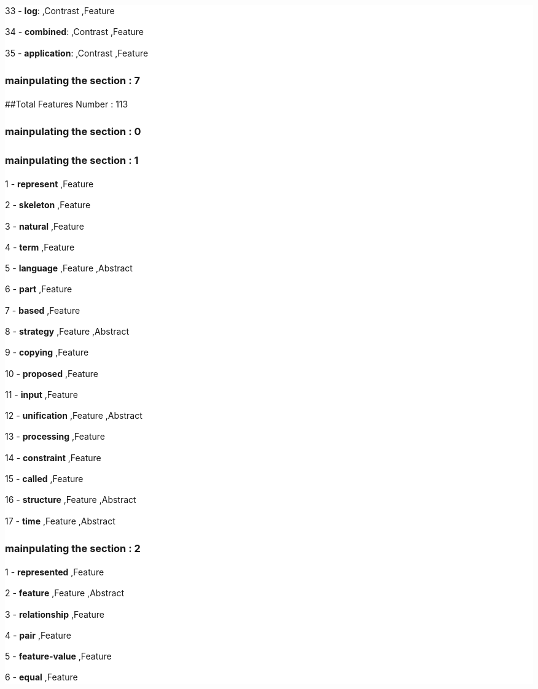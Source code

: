 33 - **log**: ,Contrast  ,Feature

34 - **combined**: ,Contrast  ,Feature

35 - **application**: ,Contrast  ,Feature

### mainpulating the section : 7

##Total Features Number : 113

### mainpulating the section : 0

### mainpulating the section : 1

1 - **represent** ,Feature

2 - **skeleton** ,Feature

3 - **natural** ,Feature

4 - **term** ,Feature

5 - **language** ,Feature  ,Abstract

6 - **part** ,Feature

7 - **based** ,Feature

8 - **strategy** ,Feature  ,Abstract

9 - **copying** ,Feature

10 - **proposed** ,Feature

11 - **input** ,Feature

12 - **unification** ,Feature  ,Abstract

13 - **processing** ,Feature

14 - **constraint** ,Feature

15 - **called** ,Feature

16 - **structure** ,Feature  ,Abstract

17 - **time** ,Feature  ,Abstract

### mainpulating the section : 2

1 - **represented** ,Feature

2 - **feature** ,Feature  ,Abstract

3 - **relationship** ,Feature

4 - **pair** ,Feature

5 - **feature-value** ,Feature

6 - **equal** ,Feature
